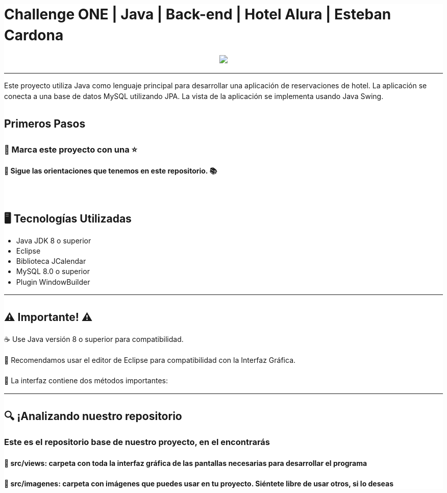 # Challenge ONE | Java | Back-end | Hotel Alura | Esteban Cardona

<p align="center" >
     <img width="300" heigth="300" src="https://user-images.githubusercontent.com/91544872/189419040-c093db78-c970-4960-8aca-ffcc11f7ffaf.png">
</p>

---

Este proyecto utiliza Java como lenguaje principal para desarrollar una aplicación de reservaciones de hotel. La aplicación se conecta a una base de datos MySQL utilizando JPA. La vista de la aplicación se implementa usando Java Swing.

## Primeros Pasos

### 🔹 Marca este proyecto con una ⭐

#### 🔹 Sigue las orientaciones que tenemos en este repositorio. 📚

</br>

## 🖥️ Tecnologías Utilizadas

- Java JDK 8 o superior
- Eclipse
- Biblioteca JCalendar
- MySQL 8.0 o superior
- Plugin WindowBuilder </br>

---

## ⚠️ Importante! ⚠️

☕ Use Java versión 8 o superior para compatibilidad. </br></br>
📝 Recomendamos usar el editor de Eclipse para compatibilidad con la Interfaz Gráfica. </br></br>
🎨 La interfaz contiene dos métodos importantes:

---

## 🔍 ¡Analizando nuestro repositorio

### Este es el repositorio base de nuestro proyecto, en el encontrarás

#### 🔹 src/views: carpeta con toda la interfaz gráfica de las pantallas necesarias para desarrollar el programa

#### 🔹 src/imagenes: carpeta con imágenes que puedes usar en tu proyecto. Siéntete libre de usar otros, si lo deseas
